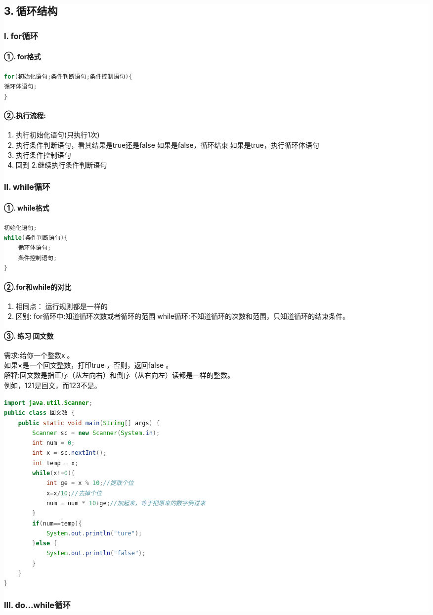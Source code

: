 ## 3. 循环结构

### Ⅰ. for循环

#### ①. for格式
~~~java
for(初始化语句;条件判断语句;条件控制语句){
循环体语句;
}
~~~
#### ②.执行流程:
1. 执行初始化语句(只执行1次)
2. 执行条件判断语句，看其结果是true还是false
	如果是false，循环结束
	如果是true，执行循环体语句
3. 执行条件控制语句
4. 回到 2.继续执行条件判断语句

### Ⅱ. while循环
#### ①. while格式
~~~java
初始化语句;
while(条件判断语句){
	循环体语句;
	条件控制语句;
}
~~~
#### ②.for和while的对比
1. 相同点：
	运行规则都是一样的
2. 区别:
	for循环中:知道循环次数或者循环的范围
	while循环:不知道循环的次数和范围，只知道循环的结束条件。

#### ③. 练习 回文数
需求:给你一个整数x 。  
如果×是一个回文整数，打印true ，否则，返回false 。  
解释:回文数是指正序（从左向右）和倒序（从右向左）读都是一样的整数。  
例如，121是回文，而123不是。
~~~java
import java.util.Scanner;  
public class 回文数 {  
    public static void main(String[] args) {  
        Scanner sc = new Scanner(System.in);  
        int num = 0;  
        int x = sc.nextInt();  
        int temp = x;  
        while(x!=0){  
            int ge = x % 10;//提取个位  
            x=x/10;//去掉个位  
            num = num * 10+ge;//加起来，等于把原来的数字倒过来  
        }  
        if(num==temp){  
            System.out.println("ture");  
        }else {  
            System.out.println("false");  
        }  
    }  
}  
~~~
### Ⅲ. do...while循环